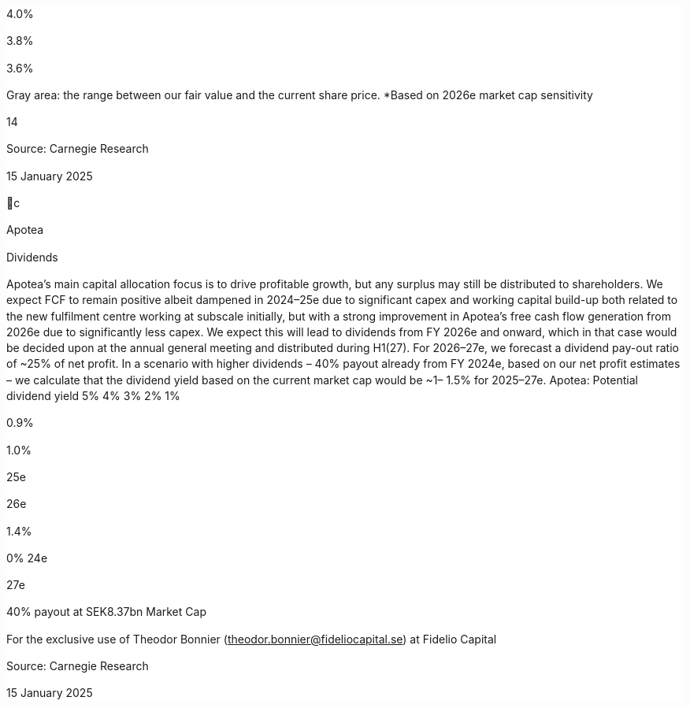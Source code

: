 4.0%

3.8%

3.6%

Gray area: the range between our fair value and the current share price. *Based on 2026e market cap sensitivity

14

Source: Carnegie Research

15 January 2025

c

Apotea

Dividends

Apotea’s main capital allocation focus is to drive profitable growth, but any surplus may still be
distributed to shareholders. We expect FCF to remain positive albeit dampened in 2024–25e due
to significant capex and working capital build-up both related to the new fulfilment centre working
at subscale initially, but with a strong improvement in Apotea’s free cash flow generation from
2026e due to significantly less capex. We expect this will lead to dividends from FY 2026e and
onward, which in that case would be decided upon at the annual general meeting and distributed
during H1(27). For 2026–27e, we forecast a dividend pay-out ratio of ~25% of net profit.
In a scenario with higher dividends – 40% payout already from FY 2024e, based on our net profit
estimates – we calculate that the dividend yield based on the current market cap would be ~1–
1.5% for 2025–27e.
Apotea: Potential dividend yield
5%
4%
3%
2%
1%

0.9%

1.0%

25e

26e

1.4%

0%
24e

27e

40% payout at SEK8.37bn Market Cap

For the exclusive use of Theodor Bonnier (theodor.bonnier@fideliocapital.se) at Fidelio Capital

Source: Carnegie Research

15 January 2025
